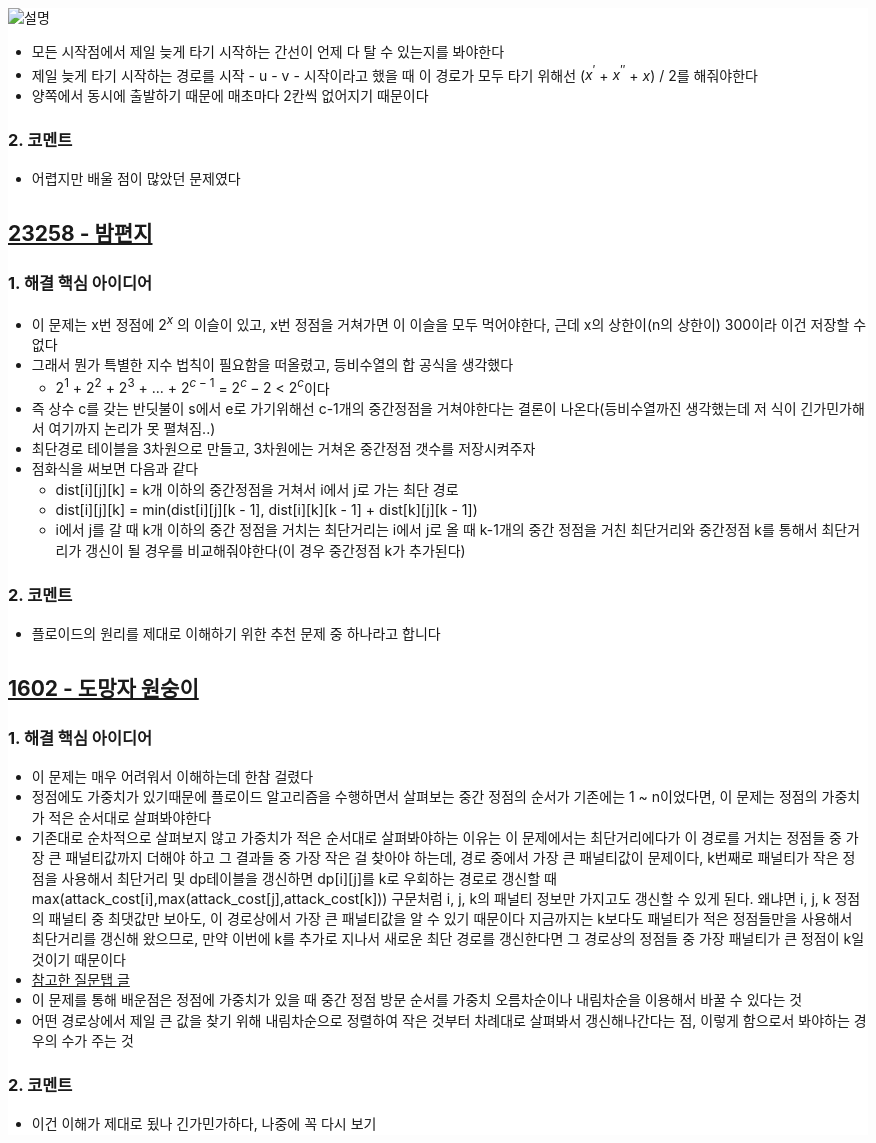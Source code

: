   ![설명](https://user-images.githubusercontent.com/48282185/206367847-eee89ce1-5740-4e83-942b-58c209da3e46.png)

- 모든 시작점에서 제일 늦게 타기 시작하는 간선이 언제 다 탈 수 있는지를 봐야한다
- 제일 늦게 타기 시작하는 경로를 시작 - u - v - 시작이라고 했을 때 이 경로가 모두 타기 위해선 ($x^{'}$ + $x^{''}$ + $x$) / 2를 해줘야한다
- 양쪽에서 동시에 출발하기 때문에 매초마다 2칸씩 없어지기 때문이다

### 2. 코멘트

- 어렵지만 배울 점이 많았던 문제였다

## [23258 - 밤편지](https://www.acmicpc.net/problem/23258)

### 1. 해결 핵심 아이디어

- 이 문제는 x번 정점에 $2^x$ 의 이슬이 있고, x번 정점을 거쳐가면 이 이슬을 모두 먹어야한다, 근데 x의 상한이(n의 상한이) 300이라 이건 저장할 수 없다
- 그래서 뭔가 특별한 지수 법칙이 필요함을 떠올렸고, 등비수열의 합 공식을 생각했다
  - $2^{1}\ +\ 2^{2}\ +\ 2^{3}\ +\ ...\ +\ 2^{c-1}$ = $2^{c} - 2$ < $2^c$이다
- 즉 상수 c를 갖는 반딧불이 s에서 e로 가기위해선 c-1개의 중간정점을 거쳐야한다는 결론이 나온다(등비수열까진 생각했는데 저 식이 긴가민가해서 여기까지 논리가 못 펼쳐짐..)
- 최단경로 테이블을 3차원으로 만들고, 3차원에는 거쳐온 중간정점 갯수를 저장시켜주자
- 점화식을 써보면 다음과 같다
  - dist[i][j][k] = k개 이하의 중간정점을 거쳐서 i에서 j로 가는 최단 경로
  - dist[i][j][k] = min(dist[i][j][k - 1], dist[i][k][k - 1] + dist[k][j][k - 1])
  - i에서 j를 갈 때 k개 이하의 중간 정점을 거치는 최단거리는 i에서 j로 올 때 k-1개의 중간 정점을 거친 최단거리와 중간정점 k를 통해서 최단거리가 갱신이 될 경우를 비교해줘야한다(이 경우 중간정점 k가 추가된다)

### 2. 코멘트

- 플로이드의 원리를 제대로 이해하기 위한 추천 문제 중 하나라고 합니다

## [1602 - 도망자 원숭이](https://www.acmicpc.net/problem/1602)

### 1. 해결 핵심 아이디어

- 이 문제는 매우 어려워서 이해하는데 한참 걸렸다
- 정점에도 가중치가 있기때문에 플로이드 알고리즘을 수행하면서 살펴보는 중간 정점의 순서가 기존에는 1 ~ n이었다면, 이 문제는 정점의 가중치가 적은 순서대로 살펴봐야한다
- 기존대로 순차적으로 살펴보지 않고 가중치가 적은 순서대로 살펴봐야하는 이유는 이 문제에서는 최단거리에다가 이 경로를 거치는 정점들 중 가장 큰 패널티값까지 더해야 하고 그 결과들 중 가장 작은 걸 찾아야 하는데, 경로 중에서 가장 큰 패널티값이 문제이다, k번째로 패널티가 작은 정점을 사용해서 최단거리 및 dp테이블을 갱신하면 dp[i][j]를 k로 우회하는 경로로 갱신할 때 max(attack_cost[i],max(attack_cost[j],attack_cost[k])) 구문처럼 i, j, k의 패널티 정보만 가지고도 갱신할 수 있게 된다. 왜냐면 i, j, k 정점의 패널티 중 최댓값만 보아도, 이 경로상에서 가장 큰 패널티값을 알 수 있기 때문이다 지금까지는 k보다도 패널티가 적은 정점들만을 사용해서 최단거리를 갱신해 왔으므로, 만약 이번에 k를 추가로 지나서 새로운 최단 경로를 갱신한다면 그 경로상의 정점들 중 가장 패널티가 큰 정점이 k일 것이기 때문이다
- [참고한 질문탭 글](https://www.acmicpc.net/board/view/8589)
- 이 문제를 통해 배운점은 정점에 가중치가 있을 때 중간 정점 방문 순서를 가중치 오름차순이나 내림차순을 이용해서 바꿀 수 있다는 것
- 어떤 경로상에서 제일 큰 값을 찾기 위해 내림차순으로 정렬하여 작은 것부터 차례대로 살펴봐서 갱신해나간다는 점, 이렇게 함으로서 봐야하는 경우의 수가 주는 것

### 2. 코멘트

- 이건 이해가 제대로 됬나 긴가민가하다, 나중에 꼭 다시 보기

